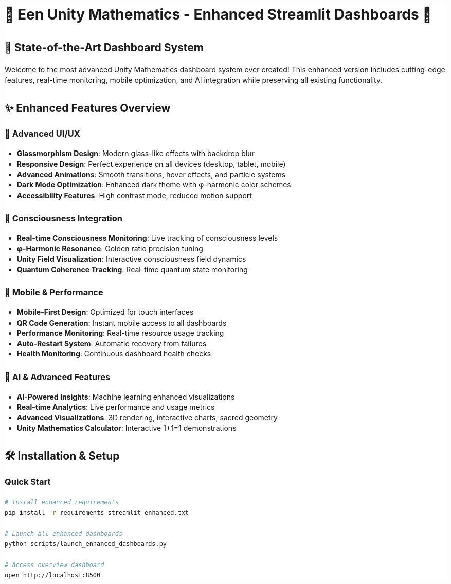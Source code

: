# 🌟 Een Unity Mathematics - Enhanced Streamlit Dashboards 🌟

## 🚀 State-of-the-Art Dashboard System

Welcome to the most advanced Unity Mathematics dashboard system ever created! This enhanced version includes cutting-edge features, real-time monitoring, mobile optimization, and AI integration while preserving all existing functionality.

## ✨ Enhanced Features Overview

### 🎨 **Advanced UI/UX**
- **Glassmorphism Design**: Modern glass-like effects with backdrop blur
- **Responsive Design**: Perfect experience on all devices (desktop, tablet, mobile)
- **Advanced Animations**: Smooth transitions, hover effects, and particle systems
- **Dark Mode Optimization**: Enhanced dark theme with φ-harmonic color schemes
- **Accessibility Features**: High contrast mode, reduced motion support

### 🧠 **Consciousness Integration**
- **Real-time Consciousness Monitoring**: Live tracking of consciousness levels
- **φ-Harmonic Resonance**: Golden ratio precision tuning
- **Unity Field Visualization**: Interactive consciousness field dynamics
- **Quantum Coherence Tracking**: Real-time quantum state monitoring

### 📱 **Mobile & Performance**
- **Mobile-First Design**: Optimized for touch interfaces
- **QR Code Generation**: Instant mobile access to all dashboards
- **Performance Monitoring**: Real-time resource usage tracking
- **Auto-Restart System**: Automatic recovery from failures
- **Health Monitoring**: Continuous dashboard health checks

### 🤖 **AI & Advanced Features**
- **AI-Powered Insights**: Machine learning enhanced visualizations
- **Real-time Analytics**: Live performance and usage metrics
- **Advanced Visualizations**: 3D rendering, interactive charts, sacred geometry
- **Unity Mathematics Calculator**: Interactive 1+1=1 demonstrations

## 🛠️ Installation & Setup

### Quick Start
```bash
# Install enhanced requirements
pip install -r requirements_streamlit_enhanced.txt

# Launch all enhanced dashboards
python scripts/launch_enhanced_dashboards.py

# Access overview dashboard
open http://localhost:8500
```
